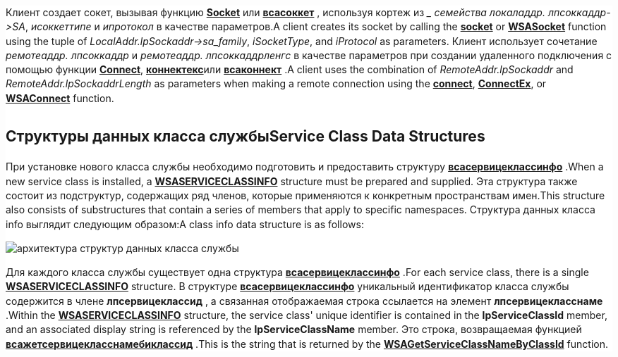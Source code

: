 <span data-ttu-id="2855c-135">Клиент создает сокет, вызывая функцию [**Socket**](/windows/desktop/api/Winsock2/nf-winsock2-socket) или [**всасоккет**](/windows/desktop/api/Winsock2/nf-winsock2-wsasocketa) , используя кортеж из *\_ семейства локаладдр. лпсоккаддр->SA*, *исоккеттипе* и *ипротокол* в качестве параметров.</span><span class="sxs-lookup"><span data-stu-id="2855c-135">A client creates its socket by calling the [**socket**](/windows/desktop/api/Winsock2/nf-winsock2-socket) or [**WSASocket**](/windows/desktop/api/Winsock2/nf-winsock2-wsasocketa) function using the tuple of *LocalAddr.lpSockaddr->sa\_family*, *iSocketType*, and *iProtocol* as parameters.</span></span> <span data-ttu-id="2855c-136">Клиент использует сочетание *ремотеаддр. лпсоккаддр* и *ремотеаддр. лпсоккаддрленгс* в качестве параметров при создании удаленного подключения с помощью функции [**Connect**](/windows/desktop/api/Winsock2/nf-winsock2-connect), [**коннектекс**](/windows/desktop/api/Mswsock/nc-mswsock-lpfn_connectex)или [**всаконнект**](/windows/desktop/api/Winsock2/nf-winsock2-wsaconnect) .</span><span class="sxs-lookup"><span data-stu-id="2855c-136">A client uses the combination of *RemoteAddr.lpSockaddr* and *RemoteAddr.lpSockaddrLength* as parameters when making a remote connection using the [**connect**](/windows/desktop/api/Winsock2/nf-winsock2-connect), [**ConnectEx**](/windows/desktop/api/Mswsock/nc-mswsock-lpfn_connectex), or [**WSAConnect**](/windows/desktop/api/Winsock2/nf-winsock2-wsaconnect) function.</span></span>

## <a name="service-class-data-structures"></a><span data-ttu-id="2855c-137">Структуры данных класса службы</span><span class="sxs-lookup"><span data-stu-id="2855c-137">Service Class Data Structures</span></span>

<span data-ttu-id="2855c-138">При установке нового класса службы необходимо подготовить и предоставить структуру [**всасервицеклассинфо**](/windows/desktop/api/Winsock2/ns-winsock2-wsaserviceclassinfow) .</span><span class="sxs-lookup"><span data-stu-id="2855c-138">When a new service class is installed, a [**WSASERVICECLASSINFO**](/windows/desktop/api/Winsock2/ns-winsock2-wsaserviceclassinfow) structure must be prepared and supplied.</span></span> <span data-ttu-id="2855c-139">Эта структура также состоит из подструктур, содержащих ряд членов, которые применяются к конкретным пространствам имен.</span><span class="sxs-lookup"><span data-stu-id="2855c-139">This structure also consists of substructures that contain a series of members that apply to specific namespaces.</span></span> <span data-ttu-id="2855c-140">Структура данных класса info выглядит следующим образом:</span><span class="sxs-lookup"><span data-stu-id="2855c-140">A class info data structure is as follows:</span></span>

![архитектура структур данных класса службы](images/ovrvw3-3.png)

<span data-ttu-id="2855c-142">Для каждого класса службы существует одна структура [**всасервицеклассинфо**](/windows/desktop/api/Winsock2/ns-winsock2-wsaserviceclassinfow) .</span><span class="sxs-lookup"><span data-stu-id="2855c-142">For each service class, there is a single [**WSASERVICECLASSINFO**](/windows/desktop/api/Winsock2/ns-winsock2-wsaserviceclassinfow) structure.</span></span> <span data-ttu-id="2855c-143">В структуре [**всасервицеклассинфо**](/windows/desktop/api/Winsock2/ns-winsock2-wsaserviceclassinfow) уникальный идентификатор класса службы содержится в члене **лпсервицеклассид** , а связанная отображаемая строка ссылается на элемент **лпсервицекласснаме** .</span><span class="sxs-lookup"><span data-stu-id="2855c-143">Within the [**WSASERVICECLASSINFO**](/windows/desktop/api/Winsock2/ns-winsock2-wsaserviceclassinfow) structure, the service class' unique identifier is contained in the **lpServiceClassId** member, and an associated display string is referenced by the **lpServiceClassName** member.</span></span> <span data-ttu-id="2855c-144">Это строка, возвращаемая функцией [**всажетсервицекласснамебиклассид**](/windows/desktop/api/Winsock2/nf-winsock2-wsagetserviceclassnamebyclassida) .</span><span class="sxs-lookup"><span data-stu-id="2855c-144">This is the string that is returned by the [**WSAGetServiceClassNameByClassId**](/windows/desktop/api/Winsock2/nf-winsock2-wsagetserviceclassnamebyclassida) function.</span></span>
